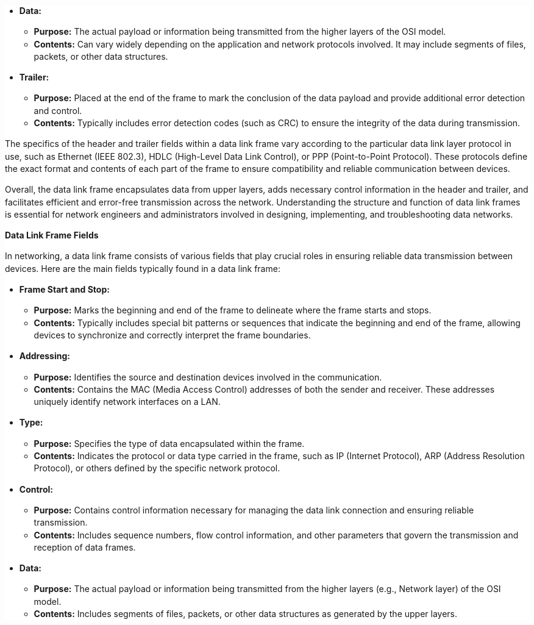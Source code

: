 - **Data:**
  - **Purpose:** The actual payload or information being transmitted from the higher layers of the OSI model.
  - **Contents:** Can vary widely depending on the application and network protocols involved. It may include segments of files, packets, or other data structures.

- **Trailer:**
  - **Purpose:** Placed at the end of the frame to mark the conclusion of the data payload and provide additional error detection and control.
  - **Contents:** Typically includes error detection codes (such as CRC) to ensure the integrity of the data during transmission.

The specifics of the header and trailer fields within a data link frame vary according to the particular data link layer protocol in use, such as Ethernet (IEEE 802.3), HDLC (High-Level Data Link Control), or PPP (Point-to-Point Protocol). These protocols define the exact format and contents of each part of the frame to ensure compatibility and reliable communication between devices.

Overall, the data link frame encapsulates data from upper layers, adds necessary control information in the header and trailer, and facilitates efficient and error-free transmission across the network. Understanding the structure and function of data link frames is essential for network engineers and administrators involved in designing, implementing, and troubleshooting data networks.


**Data Link Frame Fields**

In networking, a data link frame consists of various fields that play crucial roles in ensuring reliable data transmission between devices. Here are the main fields typically found in a data link frame:

- **Frame Start and Stop:**
  - **Purpose:** Marks the beginning and end of the frame to delineate where the frame starts and stops.
  - **Contents:** Typically includes special bit patterns or sequences that indicate the beginning and end of the frame, allowing devices to synchronize and correctly interpret the frame boundaries.

- **Addressing:**
  - **Purpose:** Identifies the source and destination devices involved in the communication.
  - **Contents:** Contains the MAC (Media Access Control) addresses of both the sender and receiver. These addresses uniquely identify network interfaces on a LAN.

- **Type:**
  - **Purpose:** Specifies the type of data encapsulated within the frame.
  - **Contents:** Indicates the protocol or data type carried in the frame, such as IP (Internet Protocol), ARP (Address Resolution Protocol), or others defined by the specific network protocol.

- **Control:**
  - **Purpose:** Contains control information necessary for managing the data link connection and ensuring reliable transmission.
  - **Contents:** Includes sequence numbers, flow control information, and other parameters that govern the transmission and reception of data frames.

- **Data:**
  - **Purpose:** The actual payload or information being transmitted from the higher layers (e.g., Network layer) of the OSI model.
  - **Contents:** Includes segments of files, packets, or other data structures as generated by the upper layers.
